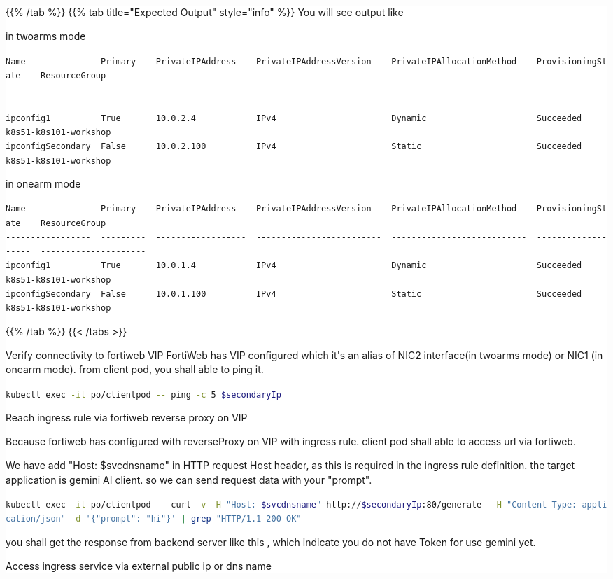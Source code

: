 {{% /tab %}}
{{% tab title="Expected Output" style="info" %}}
You will see output like 

in twoarms mode
```
Name               Primary    PrivateIPAddress    PrivateIPAddressVersion    PrivateIPAllocationMethod    ProvisioningState    ResourceGroup
-----------------  ---------  ------------------  -------------------------  ---------------------------  -------------------  ---------------------
ipconfig1          True       10.0.2.4            IPv4                       Dynamic                      Succeeded            k8s51-k8s101-workshop
ipconfigSecondary  False      10.0.2.100          IPv4                       Static                       Succeeded            k8s51-k8s101-workshop

```
in onearm mode
```
Name               Primary    PrivateIPAddress    PrivateIPAddressVersion    PrivateIPAllocationMethod    ProvisioningState    ResourceGroup
-----------------  ---------  ------------------  -------------------------  ---------------------------  -------------------  ---------------------
ipconfig1          True       10.0.1.4            IPv4                       Dynamic                      Succeeded            k8s51-k8s101-workshop
ipconfigSecondary  False      10.0.1.100          IPv4                       Static                       Succeeded            k8s51-k8s101-workshop

```
{{% /tab %}}
{{< /tabs >}}

Verify connectivity to fortiweb VIP
FortiWeb has VIP configured which it's an alias of NIC2 interface(in twoarms mode) or NIC1 (in onearm mode). from client pod, you shall able to ping it.


```bash
kubectl exec -it po/clientpod -- ping -c 5 $secondaryIp
```

Reach ingress rule via fortiweb reverse proxy on VIP 

Because fortiweb has configured with reverseProxy on VIP with ingress rule. client pod shall able to access url via fortiweb.

We have add "Host: $svcdnsname" in HTTP request Host header, as this is required in the ingress rule definition. 
the target application is gemini AI client. so we can send request data with your "prompt".

```bash
kubectl exec -it po/clientpod -- curl -v -H "Host: $svcdnsname" http://$secondaryIp:80/generate  -H "Content-Type: application/json" -d '{"prompt": "hi"}' | grep "HTTP/1.1 200 OK"
```
you shall get the response from backend server like this , which indicate you do not have Token for use gemini yet.

Access ingress service via external public ip or dns name
